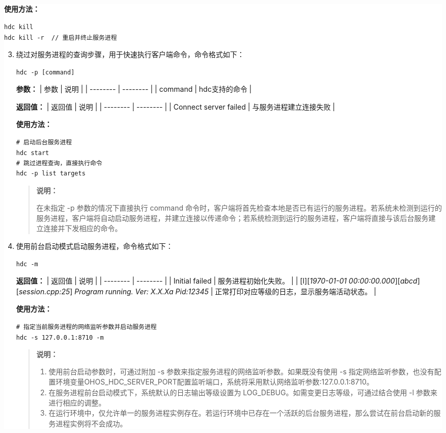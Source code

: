    **使用方法：**

   ```shell
   hdc kill
   hdc kill -r  // 重启并终止服务进程
   ```

3. 绕过对服务进程的查询步骤，用于快速执行客户端命令，命令格式如下：

   ```shell
   hdc -p [command]
   ```

   **参数：**
   | 参数 | 说明 |
   | -------- | -------- |
   | command | hdc支持的命令 |

   **返回值：**
   | 返回值 | 说明 |
   | -------- | -------- |
   | Connect server failed | 与服务进程建立连接失败 | 

   **使用方法：**

   ```shell
   # 启动后台服务进程
   hdc start
   # 跳过进程查询，直接执行命令
   hdc -p list targets
   ```

   > **说明：**
   >
   > 在未指定 -p 参数的情况下直接执行 command 命令时，客户端将首先检查本地是否已有运行的服务进程。若系统未检测到运行的服务进程，客户端将自动启动服务进程，并建立连接以传递命令；若系统检测到运行的服务进程，客户端将直接与该后台服务建立连接并下发相应的命令。

4. 使用前台启动模式启动服务进程，命令格式如下：

   ```shell
   hdc -m
   ```

   **返回值：**
   | 返回值 | 说明 |
   | -------- | -------- |
   | Initial failed | 服务进程初始化失败。 |
   | [I][_1970-01-01 00:00:00.000_][_abcd_][_session.cpp:25_] _Program running. Ver: X.X.Xa Pid:12345_ | 正常打印对应等级的日志，显示服务端活动状态。 |

   **使用方法：**

   ```shell
   # 指定当前服务进程的网络监听参数并启动服务进程
   hdc -s 127.0.0.1:8710 -m
   ```

   > **说明：**
   >
   > 1. 使用前台启动参数时，可通过附加 -s 参数来指定服务进程的网络监听参数。如果既没有使用 -s 指定网络监听参数，也没有配置环境变量OHOS_HDC_SERVER_PORT配置监听端口，系统将采用默认网络监听参数:127.0.0.1:8710。
   > 2. 在服务进程前台启动模式下，系统默认的日志输出等级设置为 LOG_DEBUG。如需变更日志等级，可通过结合使用 -l 参数来进行相应的调整。
   > 3. 在运行环境中，仅允许单一的服务进程实例存在。若运行环境中已存在一个活跃的后台服务进程，那么尝试在前台启动新的服务进程实例将不会成功。

